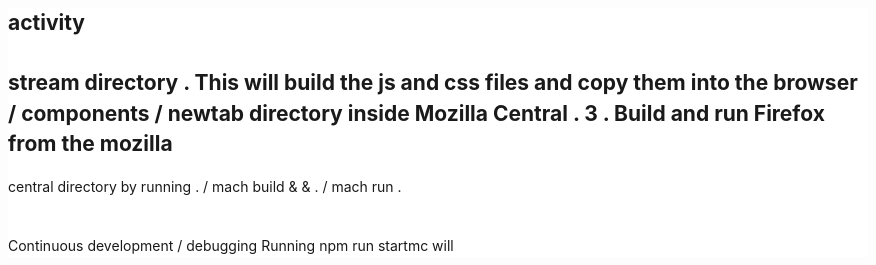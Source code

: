 activity
-
stream
directory
.
This
will
build
the
js
and
css
files
and
copy
them
into
the
browser
/
components
/
newtab
directory
inside
Mozilla
Central
.
3
.
Build
and
run
Firefox
from
the
mozilla
-
central
directory
by
running
.
/
mach
build
&
&
.
/
mach
run
.
#
#
Continuous
development
/
debugging
Running
npm
run
startmc
will